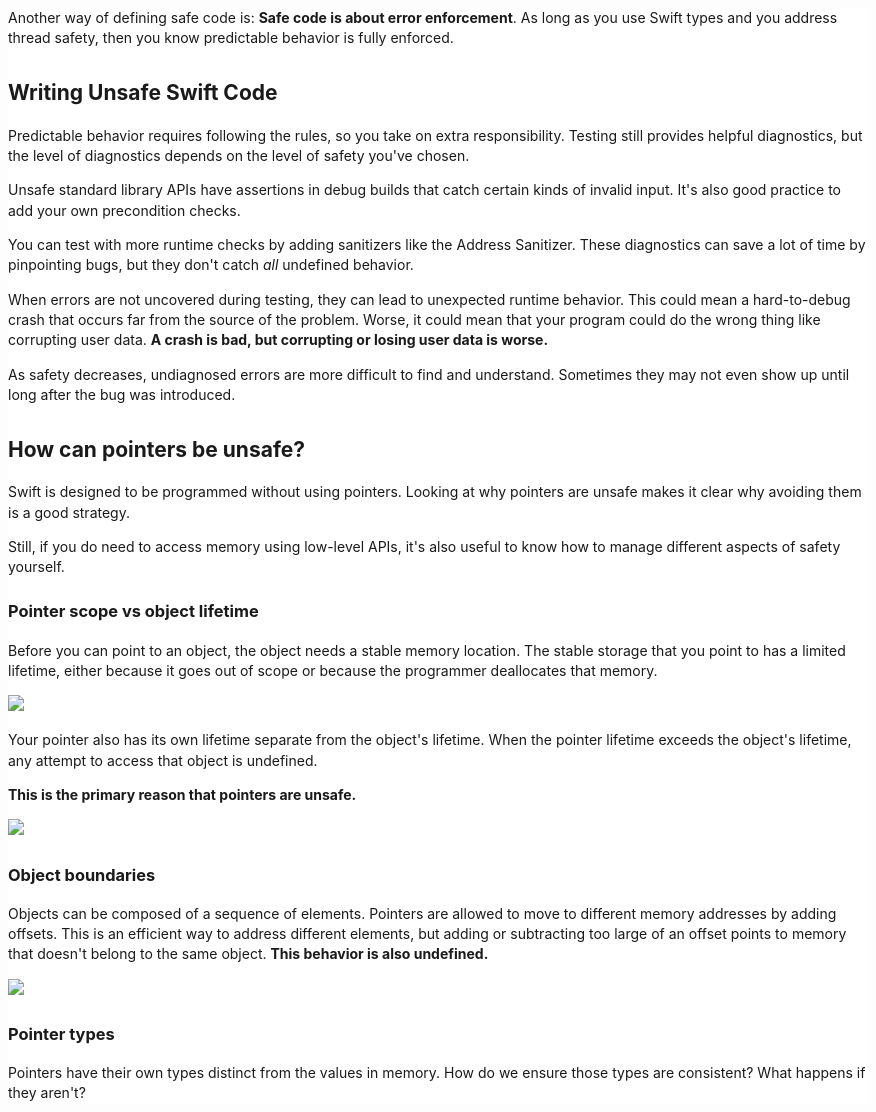 Another way of defining safe code is: **Safe code is about error enforcement**. As long as you use Swift types and you address thread safety, then you know predictable behavior is fully enforced.

## Writing Unsafe Swift Code
Predictable behavior requires following the rules, so you take on extra responsibility. Testing still provides helpful diagnostics, but the level of diagnostics depends on the level of safety you've chosen.

Unsafe standard library APIs have assertions in debug builds that catch certain kinds of invalid input. It's also good practice to add your own precondition checks.

You can test with more runtime checks by adding sanitizers like the Address Sanitizer. These diagnostics can save a lot of time by pinpointing bugs, but they don't catch *all* undefined behavior.

When errors are not uncovered during testing, they can lead to unexpected runtime behavior. This could mean a hard-to-debug crash that occurs far from the source of the problem. Worse, it could mean that your program could do the wrong thing like corrupting user data. **A crash is bad, but corrupting or losing user data is worse.**

As safety decreases, undiagnosed errors are more difficult to find and understand. Sometimes they may not even show up until long after the bug was introduced.

## How can pointers be unsafe?
Swift is designed to be programmed without using pointers. Looking at why pointers are unsafe makes it clear why avoiding them is a good strategy.

Still, if you do need to access memory using low-level APIs, it's also useful to know how to manage different aspects of safety yourself.

### Pointer scope vs object lifetime
Before you can point to an object, the object needs a stable memory location. The stable storage that you point to has a limited lifetime, either because it goes out of scope or because the programmer deallocates that memory.

![][pointer_scope_object_lifetime]

Your pointer also has its own lifetime separate from the object's lifetime. When the pointer lifetime exceeds the object's lifetime, any attempt to access that object is undefined.

**This is the primary reason that pointers are unsafe.**

![][pointer_scope_object_lifetime_undefined]

### Object boundaries
Objects can be composed of a sequence of elements. Pointers are allowed to move to different memory addresses by adding offsets. This is an efficient way to address different elements, but adding or subtracting too large of an offset points to memory that doesn't belong to the same object. **This behavior is also undefined.**

![][object_boundary]

### Pointer types
Pointers have their own types distinct from the values in memory. How do we ensure those types are consistent? What happens if they aren't?


[pointer_scope_object_lifetime]: ../../../images/notes/wwdc20/10167/pointer_scope_object_lifetime.png
[pointer_scope_object_lifetime_undefined]: ../../../images/notes/wwdc20/10167/pointer_scope_object_lifetime_undefined.png
[object_boundary]: ../../../images/notes/wwdc20/10167/object_boundary.png
[pointer_types1]: ../../../images/notes/wwdc20/10167/pointer_types1.png
[pointer_types2]: ../../../images/notes/wwdc20/10167/pointer_types2.png
[pointer_data_loss]: ../../../images/notes/wwdc20/10167/pointer_data_loss.png
[unsafepointer_typed]: ../../../images/notes/wwdc20/10167/unsafepointer_typed.png
[swift_typed_pointers_strict]: ../../../images/notes/wwdc20/10167/swift_typed_pointers_strict.png
[pointers_to_variables]: ../../../images/notes/wwdc20/10167/pointers_to_variables.png
[pointers_to_arrays]: ../../../images/notes/wwdc20/10167/pointers_to_arrays.png
[direct_memory_allocation]: ../../../images/notes/wwdc20/10167/direct_memory_allocation.png
[composite_types]: ../../../images/notes/wwdc20/10167/composite_types.png
[loading_bytes]: ../../../images/notes/wwdc20/10167/loading_bytes.png
